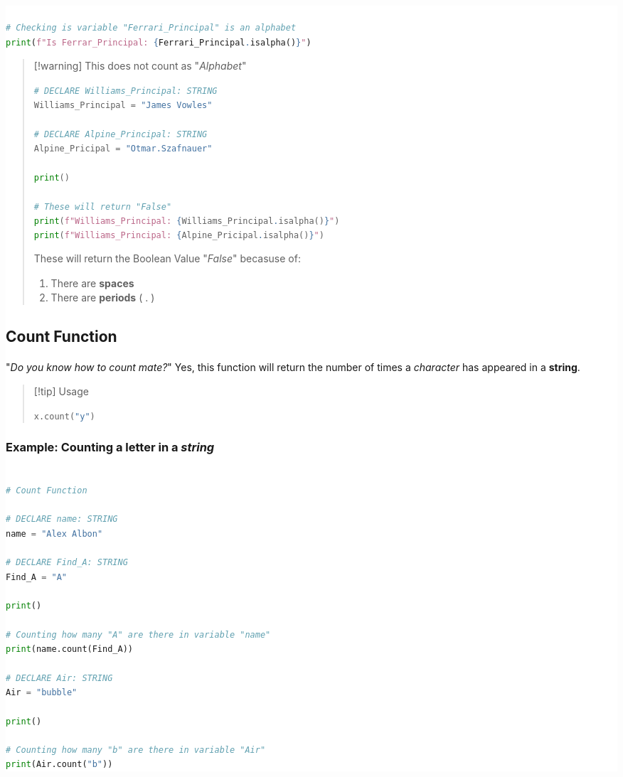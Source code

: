 ```python

# Checking is variable "Ferrari_Principal" is an alphabet
print(f"Is Ferrar_Principal: {Ferrari_Principal.isalpha()}")

```

>[!warning] This does not count as "*Alphabet*"
>```python
># DECLARE Williams_Principal: STRING
>Williams_Principal = "James Vowles"
>
># DECLARE Alpine_Principal: STRING
>Alpine_Pricipal = "Otmar.Szafnauer"
>
>print()
>
># These will return "False"
>print(f"Williams_Principal: {Williams_Principal.isalpha()}")
>print(f"Williams_Principal: {Alpine_Pricipal.isalpha()}")
>```
>These will return the Boolean Value "*False*" becasuse of:
>1. There are **spaces**
>2. There are **periods** ( $.$ )

## Count Function

"*Do you know how to count mate?*" Yes, this function will return the number of times a *character* has appeared in a **string**.

>[!tip] Usage
>```python
>x.count("y")
>```

### Example: Counting a letter in a *string*

```python

# Count Function

# DECLARE name: STRING
name = "Alex Albon"

# DECLARE Find_A: STRING
Find_A = "A"

print()

# Counting how many "A" are there in variable "name"
print(name.count(Find_A))

# DECLARE Air: STRING
Air = "bubble"

print()

# Counting how many "b" are there in variable "Air"
print(Air.count("b"))

```
